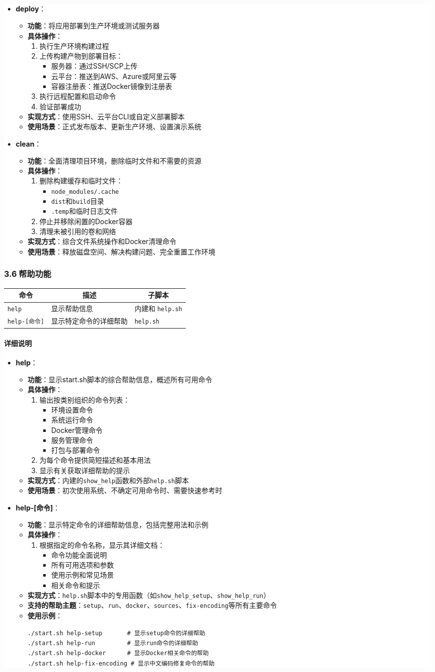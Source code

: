 - **deploy**：
  - **功能**：将应用部署到生产环境或测试服务器
  - **具体操作**：
    1. 执行生产环境构建过程
    2. 上传构建产物到部署目标：
       - 服务器：通过SSH/SCP上传
       - 云平台：推送到AWS、Azure或阿里云等
       - 容器注册表：推送Docker镜像到注册表
    3. 执行远程配置和启动命令
    4. 验证部署成功
  - **实现方式**：使用SSH、云平台CLI或自定义部署脚本
  - **使用场景**：正式发布版本、更新生产环境、设置演示系统

- **clean**：
  - **功能**：全面清理项目环境，删除临时文件和不需要的资源
  - **具体操作**：
    1. 删除构建缓存和临时文件：
       - `node_modules/.cache`
       - `dist`和`build`目录
       - `.temp`和临时日志文件
    2. 停止并移除闲置的Docker容器
    3. 清理未被引用的卷和网络
  - **实现方式**：综合文件系统操作和Docker清理命令
  - **使用场景**：释放磁盘空间、解决构建问题、完全重置工作环境

### 3.6 帮助功能

| 命令          | 描述                   | 子脚本           |
| ------------- | ---------------------- | ---------------- |
| `help`        | 显示帮助信息           | 内建和 `help.sh` |
| `help-[命令]` | 显示特定命令的详细帮助 | `help.sh`        |

#### 详细说明

- **help**：
  - **功能**：显示start.sh脚本的综合帮助信息，概述所有可用命令
  - **具体操作**：
    1. 输出按类别组织的命令列表：
       - 环境设置命令
       - 系统运行命令
       - Docker管理命令
       - 服务管理命令
       - 打包与部署命令
    2. 为每个命令提供简短描述和基本用法
    3. 显示有关获取详细帮助的提示
  - **实现方式**：内建的`show_help`函数和外部`help.sh`脚本
  - **使用场景**：初次使用系统、不确定可用命令时、需要快速参考时

- **help-[命令]**：
  - **功能**：显示特定命令的详细帮助信息，包括完整用法和示例
  - **具体操作**：
    1. 根据指定的命令名称，显示其详细文档：
       - 命令功能全面说明
       - 所有可用选项和参数
       - 使用示例和常见场景
       - 相关命令和提示
  - **实现方式**：`help.sh`脚本中的专用函数（如`show_help_setup`、`show_help_run`）
  - **支持的帮助主题**：`setup`、`run`、`docker`、`sources`、`fix-encoding`等所有主要命令
  - **使用示例**：
    ```
    ./start.sh help-setup       # 显示setup命令的详细帮助
    ./start.sh help-run         # 显示run命令的详细帮助
    ./start.sh help-docker      # 显示Docker相关命令的帮助
    ./start.sh help-fix-encoding # 显示中文编码修复命令的帮助